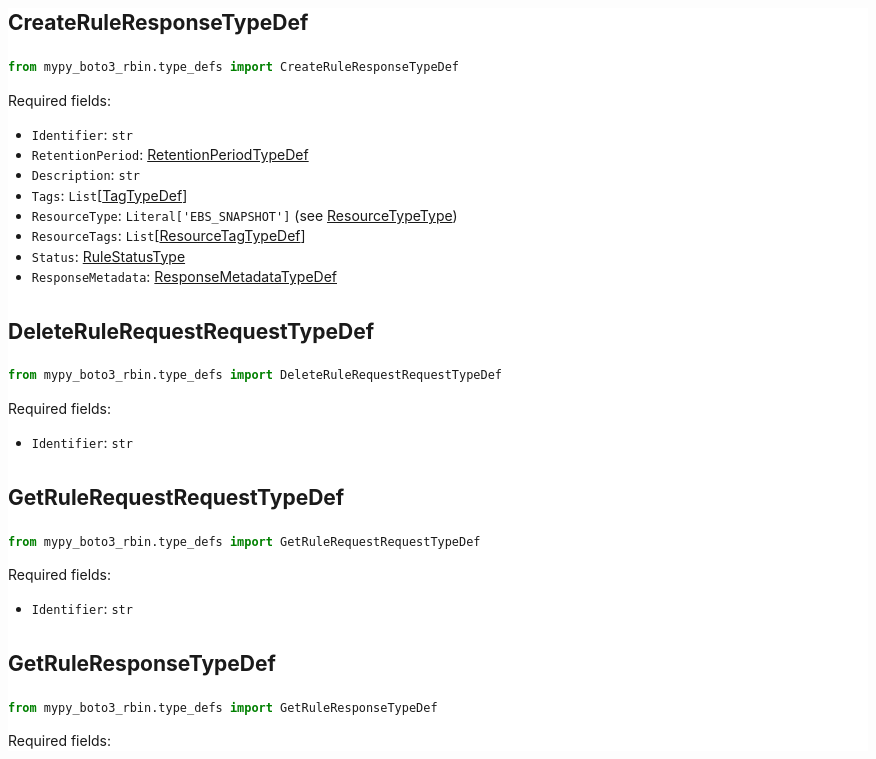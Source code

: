 <a id="createruleresponsetypedef"></a>

## CreateRuleResponseTypeDef

```python
from mypy_boto3_rbin.type_defs import CreateRuleResponseTypeDef
```

Required fields:

- `Identifier`: `str`
- `RetentionPeriod`:
  [RetentionPeriodTypeDef](./type_defs.md#retentionperiodtypedef)
- `Description`: `str`
- `Tags`: `List`\[[TagTypeDef](./type_defs.md#tagtypedef)\]
- `ResourceType`: `Literal['EBS_SNAPSHOT']` (see
  [ResourceTypeType](./literals.md#resourcetypetype))
- `ResourceTags`:
  `List`\[[ResourceTagTypeDef](./type_defs.md#resourcetagtypedef)\]
- `Status`: [RuleStatusType](./literals.md#rulestatustype)
- `ResponseMetadata`:
  [ResponseMetadataTypeDef](./type_defs.md#responsemetadatatypedef)

<a id="deleterulerequestrequesttypedef"></a>

## DeleteRuleRequestRequestTypeDef

```python
from mypy_boto3_rbin.type_defs import DeleteRuleRequestRequestTypeDef
```

Required fields:

- `Identifier`: `str`

<a id="getrulerequestrequesttypedef"></a>

## GetRuleRequestRequestTypeDef

```python
from mypy_boto3_rbin.type_defs import GetRuleRequestRequestTypeDef
```

Required fields:

- `Identifier`: `str`

<a id="getruleresponsetypedef"></a>

## GetRuleResponseTypeDef

```python
from mypy_boto3_rbin.type_defs import GetRuleResponseTypeDef
```

Required fields:
